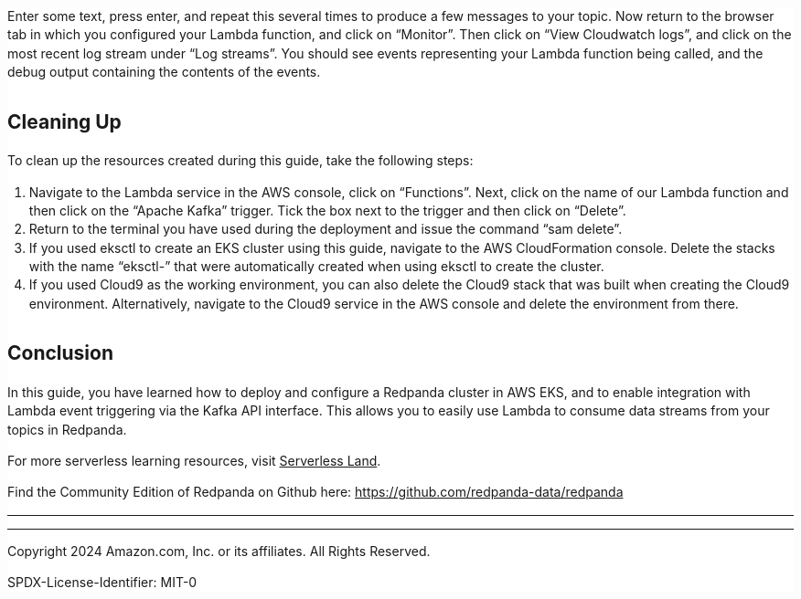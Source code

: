 Enter some text, press enter, and repeat this several times to produce a few messages to your topic. Now return to the browser tab in which you configured your Lambda function, and click on “Monitor”.  Then click on “View Cloudwatch logs”, and click on the most recent log stream under “Log streams”.  You should see events representing your Lambda function being called, and the debug output containing the contents of the events.

## Cleaning Up

To clean up the resources created during this guide, take the following steps:

1. Navigate to the Lambda service in the AWS console, click on “Functions”. Next, click on the name of our Lambda function and then click on the “Apache Kafka” trigger. Tick the box next to the trigger and then click on “Delete”.
2. Return to the terminal you have used during the deployment and issue the command “sam delete”.
3. If you used eksctl to create an EKS cluster using this guide, navigate to the AWS CloudFormation console. Delete the stacks with the name “eksctl-<cluster name>” that were automatically created when using eksctl to create the cluster.
4. If you used Cloud9 as the working environment, you can also delete the Cloud9 stack that was built when creating the Cloud9 environment. Alternatively, navigate to the Cloud9 service in the AWS console and delete the environment from there.

## Conclusion

In this guide, you have learned how to deploy and configure a Redpanda cluster in AWS EKS, and to enable integration with Lambda event triggering via the Kafka API interface. This allows you to easily use Lambda to consume data streams from your topics in Redpanda.

For more serverless learning resources, visit [Serverless Land](https://serverlessland.com/).

Find the Community Edition of Redpanda on Github here:
https://github.com/redpanda-data/redpanda

* * *
* * *

Copyright 2024 Amazon.com, Inc. or its affiliates. All Rights Reserved.

SPDX-License-Identifier: MIT-0
